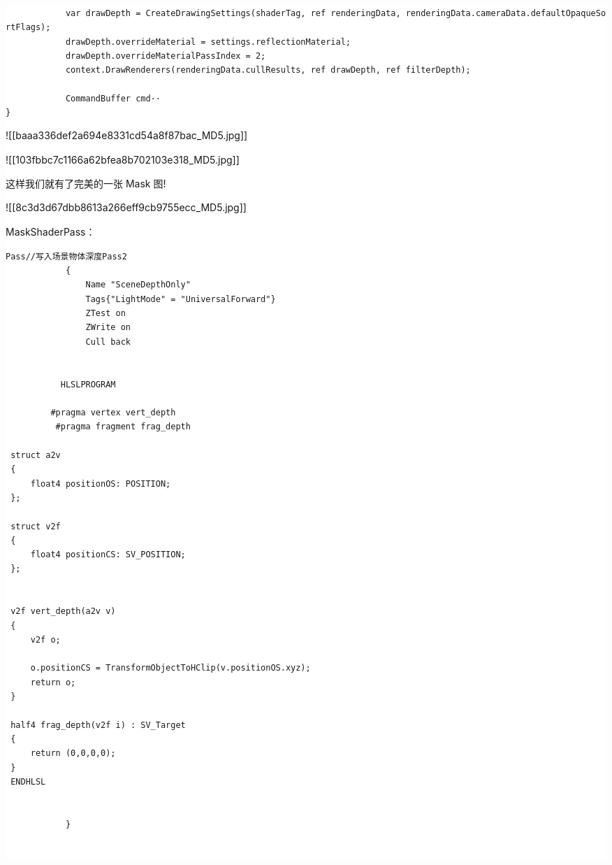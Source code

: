 ```
            var drawDepth = CreateDrawingSettings(shaderTag, ref renderingData, renderingData.cameraData.defaultOpaqueSortFlags);
            drawDepth.overrideMaterial = settings.reflectionMaterial;
            drawDepth.overrideMaterialPassIndex = 2;
            context.DrawRenderers(renderingData.cullResults, ref drawDepth, ref filterDepth);

            CommandBuffer cmd··
}
```

![[baaa336def2a694e8331cd54a8f87bac_MD5.jpg]]

![[103fbbc7c1166a62bfea8b702103e318_MD5.jpg]]

这样我们就有了完美的一张 Mask 图!

![[8c3d3d67dbb8613a266eff9cb9755ecc_MD5.jpg]]

MaskShaderPass：

```
Pass//写入场景物体深度Pass2
            {
                Name "SceneDepthOnly"
                Tags{"LightMode" = "UniversalForward"}
                ZTest on
                ZWrite on
                Cull back


           HLSLPROGRAM

         #pragma vertex vert_depth
          #pragma fragment frag_depth

 struct a2v
 {
     float4 positionOS: POSITION;
 };

 struct v2f
 {
     float4 positionCS: SV_POSITION;
 };


 v2f vert_depth(a2v v)
 {
     v2f o;

     o.positionCS = TransformObjectToHClip(v.positionOS.xyz);
     return o;
 }

 half4 frag_depth(v2f i) : SV_Target
 {
     return (0,0,0,0);
 }
 ENDHLSL


            }
    
                    
```